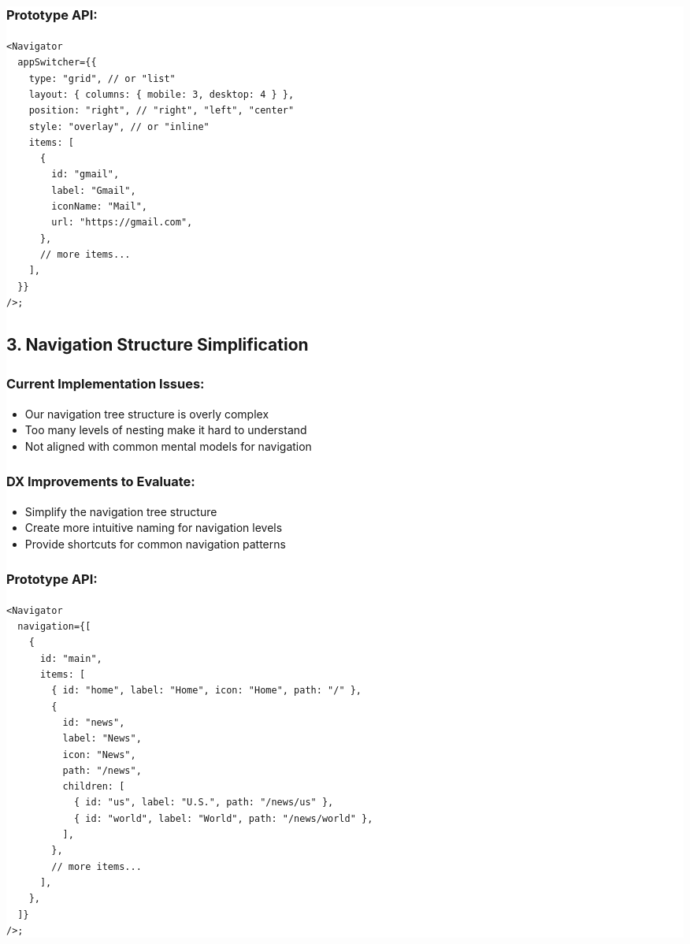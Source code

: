 ### Prototype API:

```tsx
<Navigator
  appSwitcher={{
    type: "grid", // or "list"
    layout: { columns: { mobile: 3, desktop: 4 } },
    position: "right", // "right", "left", "center"
    style: "overlay", // or "inline"
    items: [
      {
        id: "gmail",
        label: "Gmail",
        iconName: "Mail",
        url: "https://gmail.com",
      },
      // more items...
    ],
  }}
/>;
```

## 3. Navigation Structure Simplification

### Current Implementation Issues:

- Our navigation tree structure is overly complex
- Too many levels of nesting make it hard to understand
- Not aligned with common mental models for navigation

### DX Improvements to Evaluate:

- Simplify the navigation tree structure
- Create more intuitive naming for navigation levels
- Provide shortcuts for common navigation patterns

### Prototype API:

```tsx
<Navigator
  navigation={[
    {
      id: "main",
      items: [
        { id: "home", label: "Home", icon: "Home", path: "/" },
        {
          id: "news",
          label: "News",
          icon: "News",
          path: "/news",
          children: [
            { id: "us", label: "U.S.", path: "/news/us" },
            { id: "world", label: "World", path: "/news/world" },
          ],
        },
        // more items...
      ],
    },
  ]}
/>;
```
